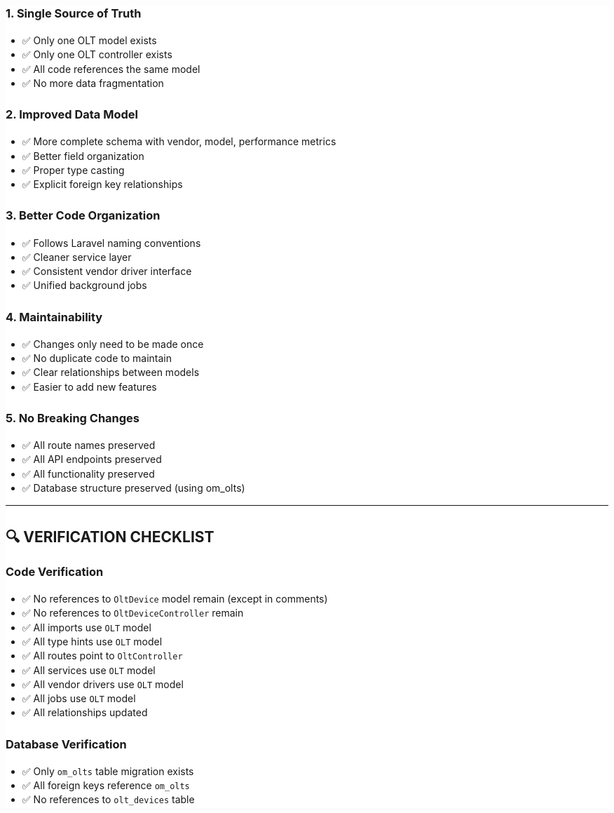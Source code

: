 ### 1. Single Source of Truth
- ✅ Only one OLT model exists
- ✅ Only one OLT controller exists
- ✅ All code references the same model
- ✅ No more data fragmentation

### 2. Improved Data Model
- ✅ More complete schema with vendor, model, performance metrics
- ✅ Better field organization
- ✅ Proper type casting
- ✅ Explicit foreign key relationships

### 3. Better Code Organization
- ✅ Follows Laravel naming conventions
- ✅ Cleaner service layer
- ✅ Consistent vendor driver interface
- ✅ Unified background jobs

### 4. Maintainability
- ✅ Changes only need to be made once
- ✅ No duplicate code to maintain
- ✅ Clear relationships between models
- ✅ Easier to add new features

### 5. No Breaking Changes
- ✅ All route names preserved
- ✅ All API endpoints preserved
- ✅ All functionality preserved
- ✅ Database structure preserved (using om_olts)

---

## 🔍 VERIFICATION CHECKLIST

### Code Verification
- ✅ No references to `OltDevice` model remain (except in comments)
- ✅ No references to `OltDeviceController` remain
- ✅ All imports use `OLT` model
- ✅ All type hints use `OLT` model
- ✅ All routes point to `OltController`
- ✅ All services use `OLT` model
- ✅ All vendor drivers use `OLT` model
- ✅ All jobs use `OLT` model
- ✅ All relationships updated

### Database Verification
- ✅ Only `om_olts` table migration exists
- ✅ All foreign keys reference `om_olts`
- ✅ No references to `olt_devices` table
